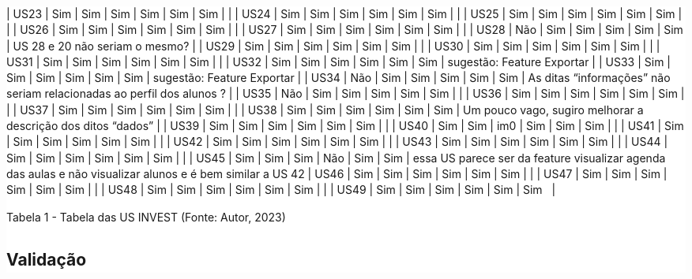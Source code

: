 | US23 | Sim         | Sim        | Sim  | Sim       | Sim     | Sim      |            |
| US24 | Sim         | Sim        | Sim  | Sim       | Sim     | Sim      |            |
| US25 | Sim         | Sim        | Sim  | Sim       | Sim     | Sim      |            |
| US26 | Sim         | Sim        | Sim  | Sim       | Sim     | Sim      |            |
| US27 | Sim         | Sim        | Sim  | Sim       | Sim     | Sim      |            |
| US28 | Não         | Sim        | Sim  | Sim       | Sim     | Sim      |    US 28 e 20 não seriam o mesmo?        |
| US29 | Sim         | Sim        | Sim  | Sim       | Sim     | Sim      |            |
| US30 | Sim         | Sim        | Sim  | Sim       | Sim     | Sim      |            |
| US31 | Sim         | Sim        | Sim  | Sim       | Sim     | Sim      |            |
| US32 | Sim         | Sim        | Sim  | Sim       | Sim     | Sim      |    sugestão: Feature Exportar        |
| US33 | Sim         | Sim        | Sim  | Sim       | Sim     | Sim      |      sugestão: Feature Exportar      |
| US34 | Não         | Sim        | Sim  | Sim       | Sim     | Sim      |   As ditas “informações” não seriam relacionadas ao perfil dos alunos ?         |
| US35 | Não         | Sim        | Sim  | Sim       | Sim     | Sim      |            |
| US36 | Sim         | Sim        | Sim  | Sim       | Sim     | Sim      |            |
| US37 | Sim         | Sim        | Sim  | Sim       | Sim     | Sim      |            |
| US38 | Sim         | Sim        | Sim  | Sim       | Sim     | Sim      |     Um pouco vago, sugiro melhorar a descrição dos ditos “dados”       |
| US39 | Sim         | Sim        | Sim  | Sim       | Sim     | Sim      |            |
| US40 | Sim         | Sim        | im0  | Sim       | Sim     | Sim      |            |
| US41 | Sim         | Sim        | Sim  | Sim       | Sim     | Sim      |            |
| US42 | Sim         | Sim        | Sim  | Sim       | Sim     | Sim      |            |
| US43 | Sim         | Sim        | Sim  | Sim       | Sim     | Sim      |            |
| US44 | Sim         | Sim        | Sim  | Sim       | Sim     | Sim      |            |
| US45 | Sim         | Sim        | Sim  | Não       | Sim     | Sim      |     essa US parece ser  da feature visualizar agenda das  aulas e não visualizar alunos e é bem similar a  US 42 
| US46 | Sim         | Sim        | Sim  | Sim       | Sim     | Sim      |            |
| US47 | Sim         | Sim        | Sim  | Sim       | Sim     | Sim      |            |
| US48 | Sim         | Sim        | Sim  | Sim       | Sim     | Sim      |            |
| US49 | Sim         | Sim        | Sim  | Sim       | Sim     | Sim      |  

Tabela 1 - Tabela das US INVEST (Fonte: Autor, 2023)

## Validação
